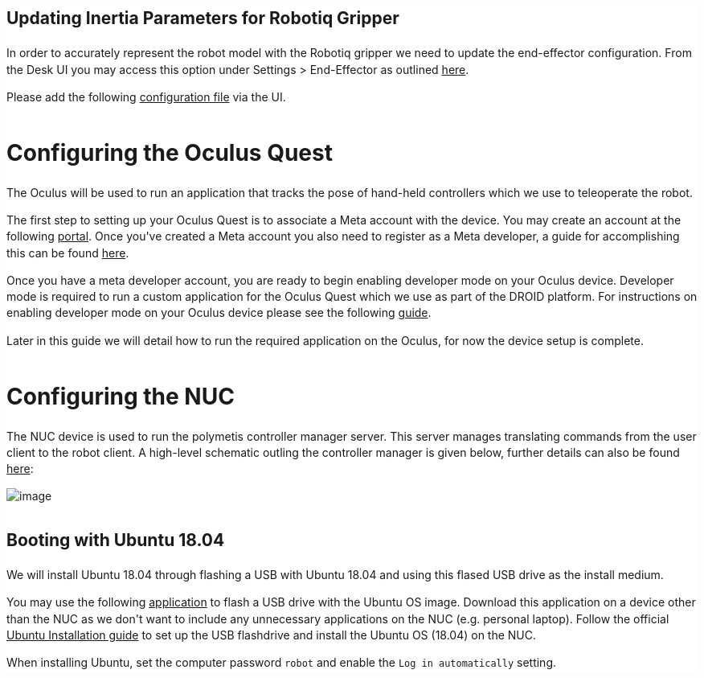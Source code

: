 
## Updating Inertia Parameters for Robotiq Gripper

In order to accurately represent the robot model with the Robotiq gripper we need to update the end-effector configuration. From the Desk UI you may access this option under Settings > End-Effector as outlined [here](https://facebookresearch.github.io/fairo/polymetis/troubleshooting.html#end-effector-configuration). 

Please add the following [configuration file](https://github.com/frankaemika/external_gripper_example/blob/master/panda_with_robotiq_gripper_example/config/endeffector-config.json) via the UI.

# Configuring the Oculus Quest

The Oculus will be used to run an application that tracks the pose of hand-held controllers which we use to teleoperate the robot.

The first step to setting up your Oculus Quest is to associate a Meta account with the device. You may create an account at the following [portal](https://secure.oculus.com/sign-up/). Once you've created a Meta account you also need to register as a Meta developer, a guide for accomplishing this can be found [here](https://developers.facebook.com/docs/development/register/).

Once you have a meta developer account, you are ready to begin enabling developer mode on your Oculus device. Developer mode is required to run a custom application for the Oculus Quest which we use as part of the DROID platform. For instructions on enabling developer mode on your Oculus device please see the following [guide](https://developer.oculus.com/documentation/native/android/mobile-device-setup/).

Later in this guide we will detail how to run the required application on the Oculus, for now the device setup is complete.

# Configuring the NUC

The NUC device is used to run the polymetis controller manager server. This server manages translating commands from the user client to the robot client. A high-level schematic outling the controller manager is given below, further details can also be found [here](https://facebookresearch.github.io/fairo/polymetis/overview.html):

<img src="../assets/software-setup/polymetis_controller_manager.png" alt="image" width="90%" height="auto">

## Booting with Ubuntu 18.04

We will install Ubuntu 18.04 through flashing a USB with Ubuntu 18.04 and using this flased USB drive as the install medium.

You may use the following [application](https://etcher.balena.io/) to flash a USB drive with the Ubuntu OS image. Download this application on a device other than the NUC as we don't want to include any unnecessary applications on the NUC (e.g. personal laptop). Follow the official [Ubuntu Installation guide](https://ubuntu.com/tutorials/install-ubuntu-desktop#1-overview) to set up the USB flashdrive and install the Ubuntu OS (18.04) on the NUC.

When installing Ubuntu, set the computer password `robot` and enable the `Log in automatically` setting.
